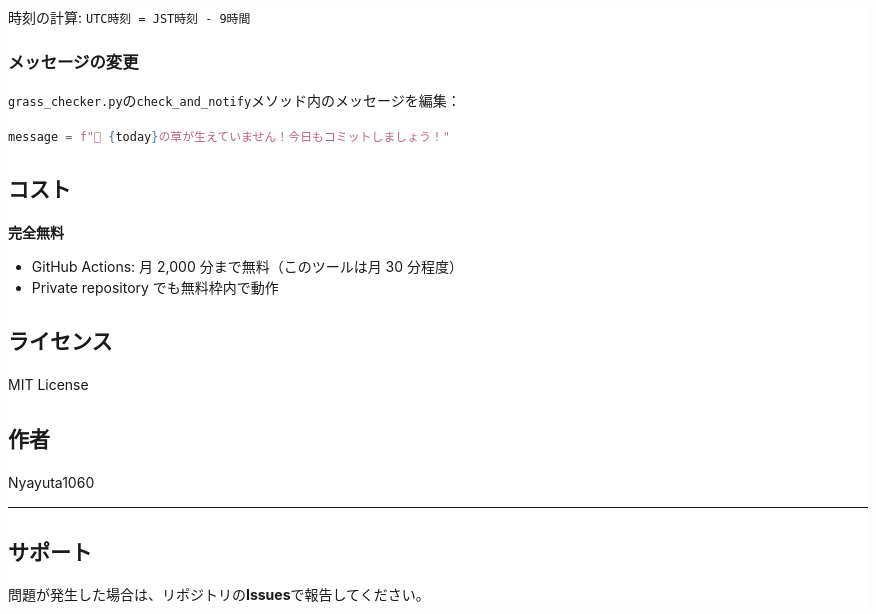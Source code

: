 時刻の計算: `UTC時刻 = JST時刻 - 9時間`

### メッセージの変更

`grass_checker.py`の`check_and_notify`メソッド内のメッセージを編集：

```python
message = f"🌱 {today}の草が生えていません！今日もコミットしましょう！"
```

## コスト

**完全無料**

- GitHub Actions: 月 2,000 分まで無料（このツールは月 30 分程度）
- Private repository でも無料枠内で動作

## ライセンス

MIT License

## 作者

Nyayuta1060

---

## サポート

問題が発生した場合は、リポジトリの**Issues**で報告してください。
